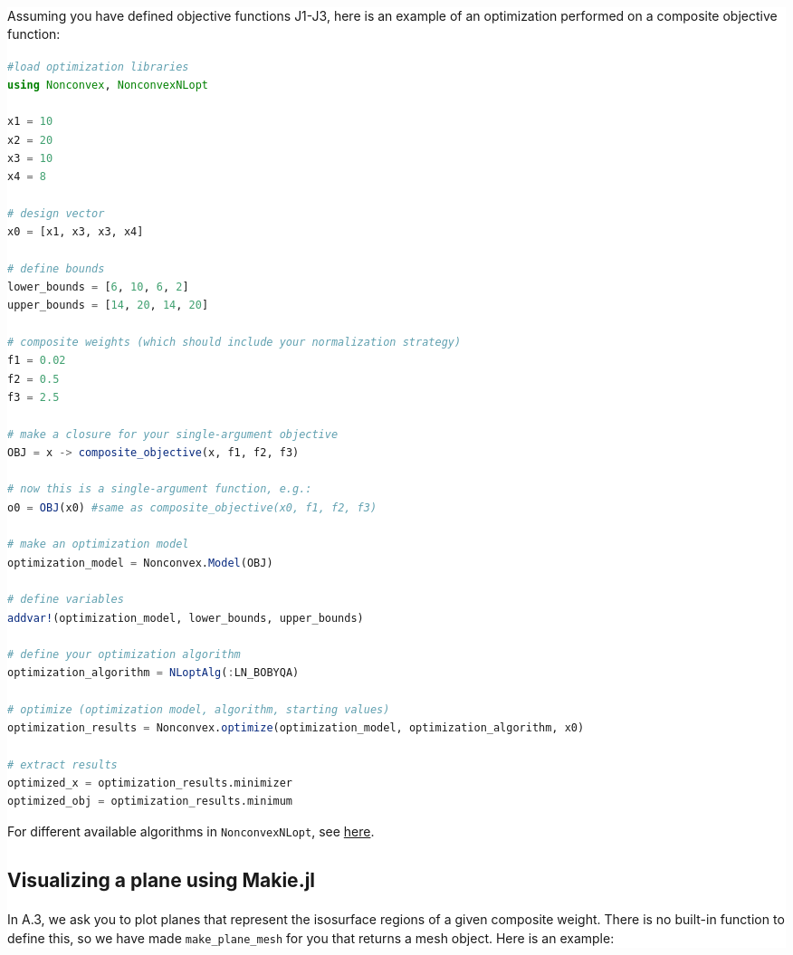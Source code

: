 Assuming you have defined objective functions J1-J3, here is an example of an optimization performed on a composite objective function:

```julia
#load optimization libraries
using Nonconvex, NonconvexNLopt

x1 = 10
x2 = 20
x3 = 10
x4 = 8

# design vector
x0 = [x1, x3, x3, x4]

# define bounds
lower_bounds = [6, 10, 6, 2]
upper_bounds = [14, 20, 14, 20]

# composite weights (which should include your normalization strategy)
f1 = 0.02
f2 = 0.5
f3 = 2.5

# make a closure for your single-argument objective
OBJ = x -> composite_objective(x, f1, f2, f3)

# now this is a single-argument function, e.g.:
o0 = OBJ(x0) #same as composite_objective(x0, f1, f2, f3)

# make an optimization model
optimization_model = Nonconvex.Model(OBJ)

# define variables
addvar!(optimization_model, lower_bounds, upper_bounds)

# define your optimization algorithm
optimization_algorithm = NLoptAlg(:LN_BOBYQA)

# optimize (optimization model, algorithm, starting values)
optimization_results = Nonconvex.optimize(optimization_model, optimization_algorithm, x0)

# extract results
optimized_x = optimization_results.minimizer
optimized_obj = optimization_results.minimum
```

For different available algorithms in `NonconvexNLopt`, see [here](https://julianonconvex.github.io/Nonconvex.jl/stable/algorithms/nlopt/).

## Visualizing a plane using Makie.jl
In A.3, we ask you to plot planes that represent the isosurface regions of a given composite weight. There is no built-in function to define this, so we have made `make_plane_mesh` for you that returns a mesh object. Here is an example:
